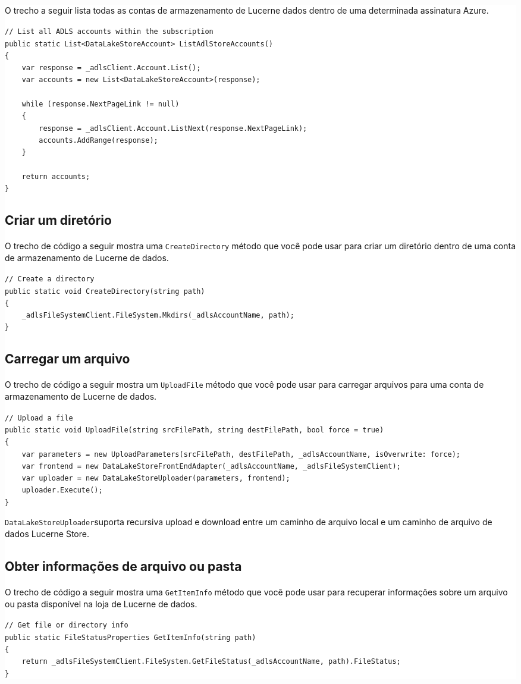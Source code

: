 O trecho a seguir lista todas as contas de armazenamento de Lucerne dados dentro de uma determinada assinatura Azure.

    // List all ADLS accounts within the subscription
    public static List<DataLakeStoreAccount> ListAdlStoreAccounts()
    {
        var response = _adlsClient.Account.List();
        var accounts = new List<DataLakeStoreAccount>(response);
        
        while (response.NextPageLink != null)
        {
            response = _adlsClient.Account.ListNext(response.NextPageLink);
            accounts.AddRange(response);
        }
        
        return accounts;
    }

## <a name="create-a-directory"></a>Criar um diretório

O trecho de código a seguir mostra uma `CreateDirectory` método que você pode usar para criar um diretório dentro de uma conta de armazenamento de Lucerne de dados.

    // Create a directory
    public static void CreateDirectory(string path)
    {
        _adlsFileSystemClient.FileSystem.Mkdirs(_adlsAccountName, path);
    }

## <a name="upload-a-file"></a>Carregar um arquivo

O trecho de código a seguir mostra um `UploadFile` método que você pode usar para carregar arquivos para uma conta de armazenamento de Lucerne de dados.

    // Upload a file
    public static void UploadFile(string srcFilePath, string destFilePath, bool force = true)
    {
        var parameters = new UploadParameters(srcFilePath, destFilePath, _adlsAccountName, isOverwrite: force);
        var frontend = new DataLakeStoreFrontEndAdapter(_adlsAccountName, _adlsFileSystemClient);
        var uploader = new DataLakeStoreUploader(parameters, frontend);
        uploader.Execute();
    }

`DataLakeStoreUploader`suporta recursiva upload e download entre um caminho de arquivo local e um caminho de arquivo de dados Lucerne Store.    

## <a name="get-file-or-directory-info"></a>Obter informações de arquivo ou pasta

O trecho de código a seguir mostra uma `GetItemInfo` método que você pode usar para recuperar informações sobre um arquivo ou pasta disponível na loja de Lucerne de dados. 

    // Get file or directory info
    public static FileStatusProperties GetItemInfo(string path)
    {
        return _adlsFileSystemClient.FileSystem.GetFileStatus(_adlsAccountName, path).FileStatus;
    }
